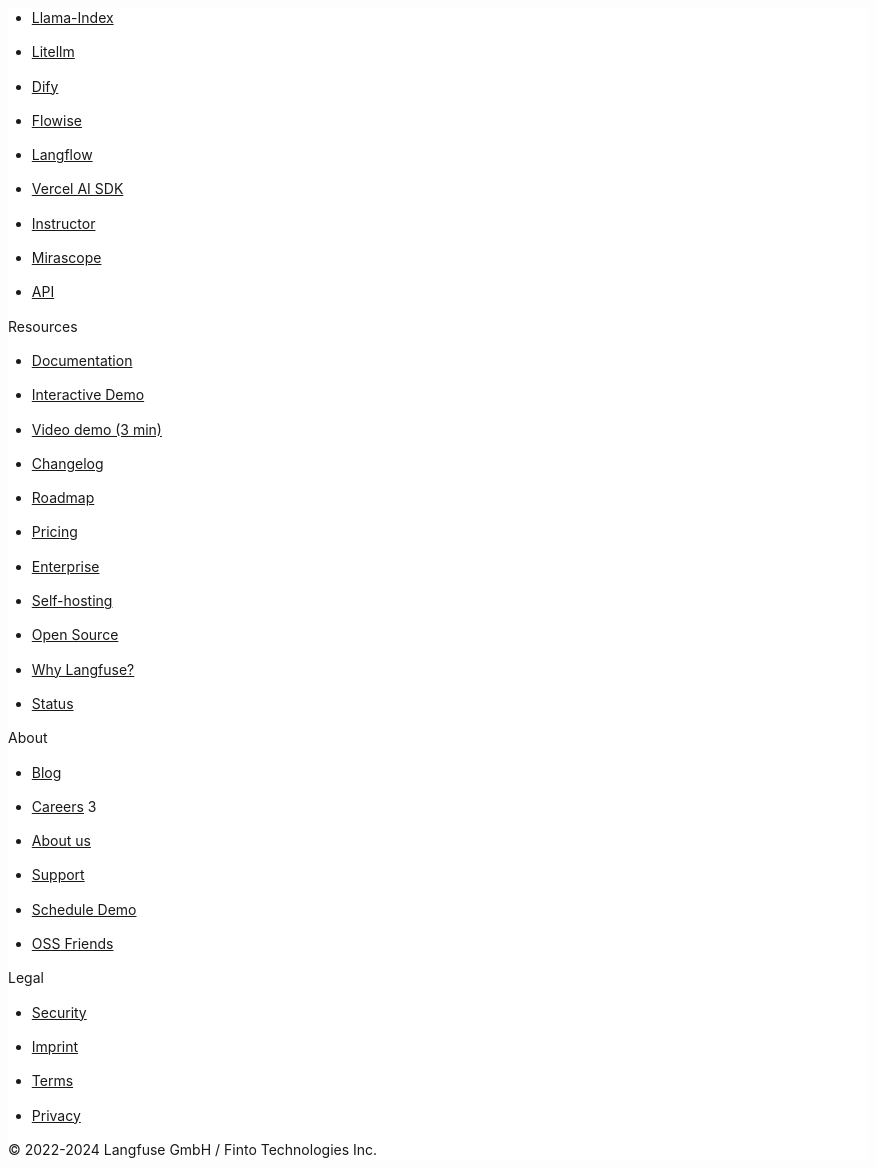 *   [Llama-Index](/docs/integrations/llama-index/get-started)
    
*   [Litellm](/docs/integrations/litellm)
    
*   [Dify](/docs/integrations/dify)
    
*   [Flowise](/docs/integrations/flowise)
    
*   [Langflow](/docs/integrations/langflow)
    
*   [Vercel AI SDK](/docs/sdk/typescript/example-vercel-ai)
    
*   [Instructor](/docs/integrations/instructor)
    
*   [Mirascope](/docs/integrations/mirascope)
    
*   [API](https://api.reference.langfuse.com/)
    

Resources

*   [Documentation](/docs)
    
*   [Interactive Demo](/demo)
    
*   [Video demo (3 min)](/video)
    
*   [Changelog](/changelog)
    
*   [Roadmap](/docs/roadmap)
    
*   [Pricing](/pricing)
    
*   [Enterprise](/enterprise)
    
*   [Self-hosting](/docs/deployment/self-host)
    
*   [Open Source](/docs/open-source)
    
*   [Why Langfuse?](/why)
    
*   [Status](https://status.langfuse.com)
    

About

*   [Blog](/blog)
    
*   [Careers](/careers)
    3
*   [About us](/about)
    
*   [Support](/support)
    
*   [Schedule Demo](/schedule-demo)
    
*   [OSS Friends](/oss-friends)
    

Legal

*   [Security](/security)
    
*   [Imprint](/imprint)
    
*   [Terms](/terms)
    
*   [Privacy](/privacy)
    

© 2022-2024 Langfuse GmbH / Finto Technologies Inc.